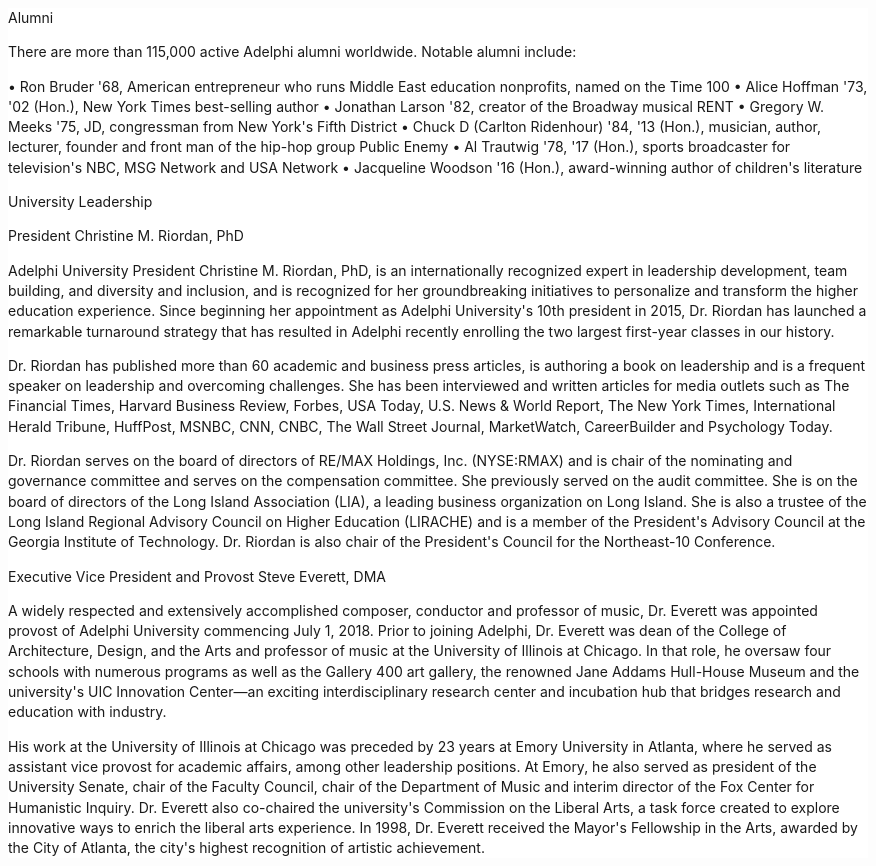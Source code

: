 Alumni

There are more than 115,000 active Adelphi alumni worldwide. Notable alumni include:

• Ron Bruder '68, American entrepreneur who runs Middle East education nonprofits, named on the Time 100
• Alice Hoffman '73, '02 (Hon.), New York Times best-selling author
• Jonathan Larson '82, creator of the Broadway musical RENT
• Gregory W. Meeks '75, JD, congressman from New York's Fifth District
• Chuck D (Carlton Ridenhour) '84, '13 (Hon.), musician, author, lecturer, founder and front man of the hip-hop group Public Enemy
• Al Trautwig '78, '17 (Hon.), sports broadcaster for television's NBC, MSG Network and USA Network
• Jacqueline Woodson '16 (Hon.), award-winning author of children's literature

University Leadership

President Christine M. Riordan, PhD

Adelphi University President Christine M. Riordan, PhD, is an internationally recognized expert in leadership development, team building, and diversity and inclusion, and is recognized for her groundbreaking initiatives to personalize and transform the higher education experience. Since beginning her appointment as Adelphi University's 10th president in 2015, Dr. Riordan has launched a remarkable turnaround strategy that has resulted in Adelphi recently enrolling the two largest first-year classes in our history.

Dr. Riordan has published more than 60 academic and business press articles, is authoring a book on leadership and is a frequent speaker on leadership and overcoming challenges. She has been interviewed and written articles for media outlets such as The Financial Times, Harvard Business Review, Forbes, USA Today, U.S. News & World Report, The New York Times, International Herald Tribune, HuffPost, MSNBC, CNN, CNBC, The Wall Street Journal, MarketWatch, CareerBuilder and Psychology Today.

Dr. Riordan serves on the board of directors of RE/MAX Holdings, Inc. (NYSE:RMAX) and is chair of the nominating and governance committee and serves on the compensation committee. She previously served on the audit committee. She is on the board of directors of the Long Island Association (LIA), a leading business organization on Long Island. She is also a trustee of the Long Island Regional Advisory Council on Higher Education (LIRACHE) and is a member of the President's Advisory Council at the Georgia Institute of Technology. Dr. Riordan is also chair of the President's Council for the Northeast-10 Conference.

Executive Vice President and Provost Steve Everett, DMA

A widely respected and extensively accomplished composer, conductor and professor of music, Dr. Everett was appointed provost of Adelphi University commencing July 1, 2018. Prior to joining Adelphi, Dr. Everett was dean of the College of Architecture, Design, and the Arts and professor of music at the University of Illinois at Chicago. In that role, he oversaw four schools with numerous programs as well as the Gallery 400 art gallery, the renowned Jane Addams Hull-House Museum and the university's UIC Innovation Center—an exciting interdisciplinary research center and incubation hub that bridges research and education with industry.

His work at the University of Illinois at Chicago was preceded by 23 years at Emory University in Atlanta, where he served as assistant vice provost for academic affairs, among other leadership positions. At Emory, he also served as president of the University Senate, chair of the Faculty Council, chair of the Department of Music and interim director of the Fox Center for Humanistic Inquiry. Dr. Everett also co-chaired the university's Commission on the Liberal Arts, a task force created to explore innovative ways to enrich the liberal arts experience. In 1998, Dr. Everett received the Mayor's Fellowship in the Arts, awarded by the City of Atlanta, the city's highest recognition of artistic achievement.
